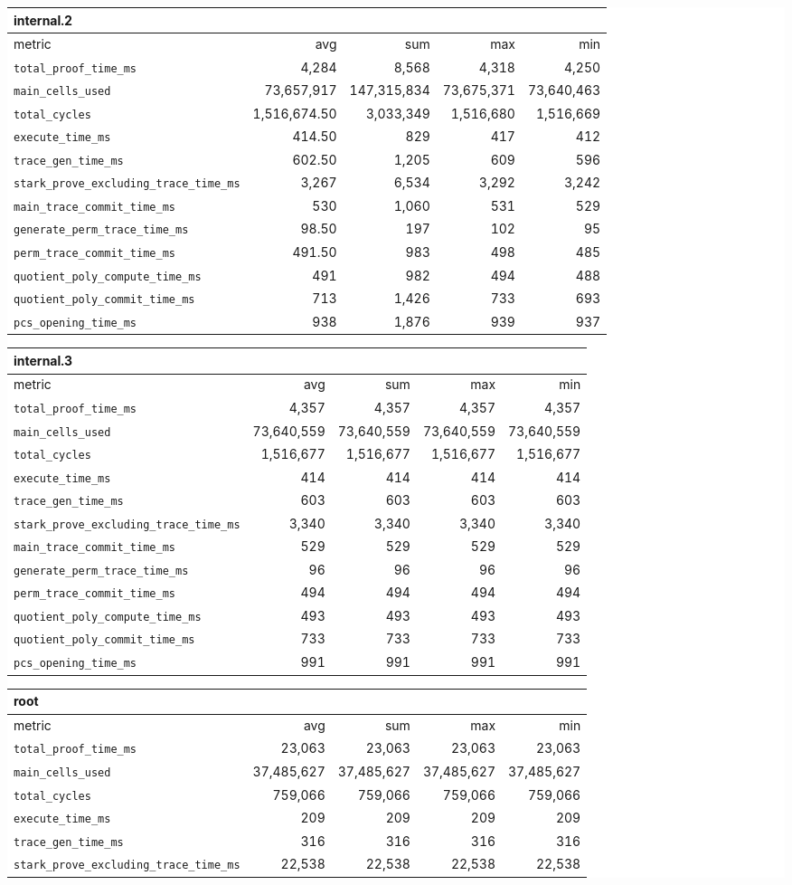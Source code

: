 | internal.2 |||||
|:---|---:|---:|---:|---:|
|metric|avg|sum|max|min|
| `total_proof_time_ms ` |  4,284 |  8,568 |  4,318 |  4,250 |
| `main_cells_used     ` |  73,657,917 |  147,315,834 |  73,675,371 |  73,640,463 |
| `total_cycles        ` |  1,516,674.50 |  3,033,349 |  1,516,680 |  1,516,669 |
| `execute_time_ms     ` |  414.50 |  829 |  417 |  412 |
| `trace_gen_time_ms   ` |  602.50 |  1,205 |  609 |  596 |
| `stark_prove_excluding_trace_time_ms` |  3,267 |  6,534 |  3,292 |  3,242 |
| `main_trace_commit_time_ms` |  530 |  1,060 |  531 |  529 |
| `generate_perm_trace_time_ms` |  98.50 |  197 |  102 |  95 |
| `perm_trace_commit_time_ms` |  491.50 |  983 |  498 |  485 |
| `quotient_poly_compute_time_ms` |  491 |  982 |  494 |  488 |
| `quotient_poly_commit_time_ms` |  713 |  1,426 |  733 |  693 |
| `pcs_opening_time_ms ` |  938 |  1,876 |  939 |  937 |

| internal.3 |||||
|:---|---:|---:|---:|---:|
|metric|avg|sum|max|min|
| `total_proof_time_ms ` |  4,357 |  4,357 |  4,357 |  4,357 |
| `main_cells_used     ` |  73,640,559 |  73,640,559 |  73,640,559 |  73,640,559 |
| `total_cycles        ` |  1,516,677 |  1,516,677 |  1,516,677 |  1,516,677 |
| `execute_time_ms     ` |  414 |  414 |  414 |  414 |
| `trace_gen_time_ms   ` |  603 |  603 |  603 |  603 |
| `stark_prove_excluding_trace_time_ms` |  3,340 |  3,340 |  3,340 |  3,340 |
| `main_trace_commit_time_ms` |  529 |  529 |  529 |  529 |
| `generate_perm_trace_time_ms` |  96 |  96 |  96 |  96 |
| `perm_trace_commit_time_ms` |  494 |  494 |  494 |  494 |
| `quotient_poly_compute_time_ms` |  493 |  493 |  493 |  493 |
| `quotient_poly_commit_time_ms` |  733 |  733 |  733 |  733 |
| `pcs_opening_time_ms ` |  991 |  991 |  991 |  991 |

| root |||||
|:---|---:|---:|---:|---:|
|metric|avg|sum|max|min|
| `total_proof_time_ms ` |  23,063 |  23,063 |  23,063 |  23,063 |
| `main_cells_used     ` |  37,485,627 |  37,485,627 |  37,485,627 |  37,485,627 |
| `total_cycles        ` |  759,066 |  759,066 |  759,066 |  759,066 |
| `execute_time_ms     ` |  209 |  209 |  209 |  209 |
| `trace_gen_time_ms   ` |  316 |  316 |  316 |  316 |
| `stark_prove_excluding_trace_time_ms` |  22,538 |  22,538 |  22,538 |  22,538 |